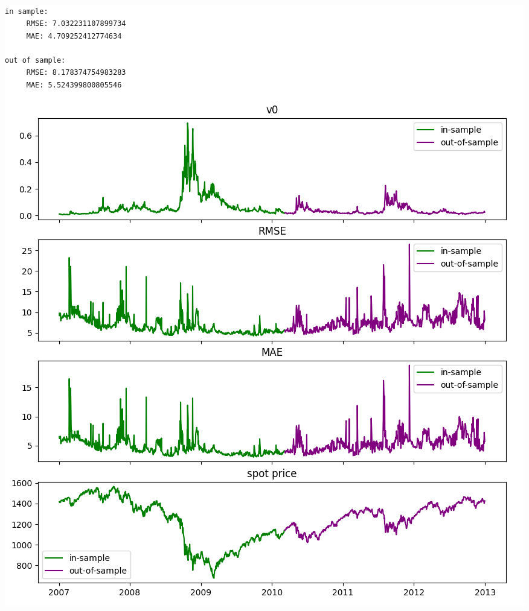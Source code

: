     in sample:
         RMSE: 7.032231107899734
         MAE: 4.709252412774634
    
    out of sample:
         RMSE: 8.178374754983283
         MAE: 5.524399800805546
    
    


    
![png](output_10_7.png)
    